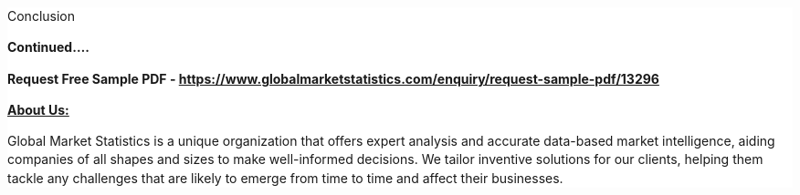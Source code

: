 Conclusion</strong></p><p><strong>Continued&hellip;.</strong></p><p><strong>Request Free Sample PDF -&nbsp;</strong><a href="https://www.globalmarketstatistics.com/enquiry/request-sample-pdf/13296"><strong>https://www.globalmarketstatistics.com/enquiry/request-sample-pdf/13296</strong></a></p><p><strong><u>About Us:</u></strong></p><p>Global Market Statistics is a unique organization that offers expert analysis and accurate data-based market intelligence, aiding companies of all shapes and sizes to make well-informed decisions. We tailor inventive solutions for our clients, helping them tackle any challenges that are likely to emerge from time to time and affect their businesses.</p>
